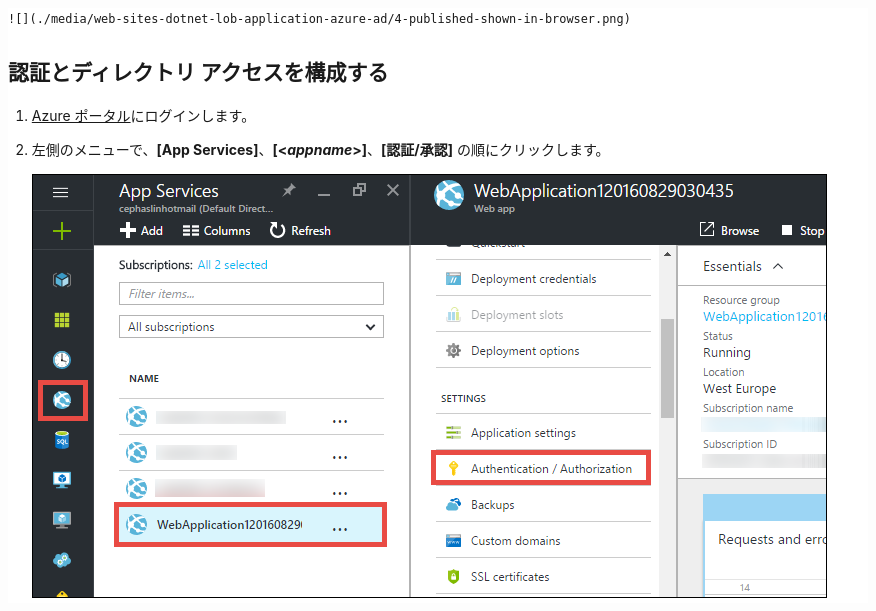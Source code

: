 	![](./media/web-sites-dotnet-lob-application-azure-ad/4-published-shown-in-browser.png)

<a name="bkmk_auth"></a>
## 認証とディレクトリ アクセスを構成する

1. [Azure ポータル](https://portal.azure.com)にログインします。

2. 左側のメニューで、**[App Services]**、**[&lt;*appname*>]**、**[認証/承認]** の順にクリックします。

	![](./media/web-sites-dotnet-lob-application-azure-ad/5-app-service-authentication.png)


[Protect the Application with SSL and the Authorize Attribute]: web-sites-dotnet-deploy-aspnet-mvc-app-membership-oauth-sql-database.md#protect-the-application-with-ssl-and-the-authorize-attribute